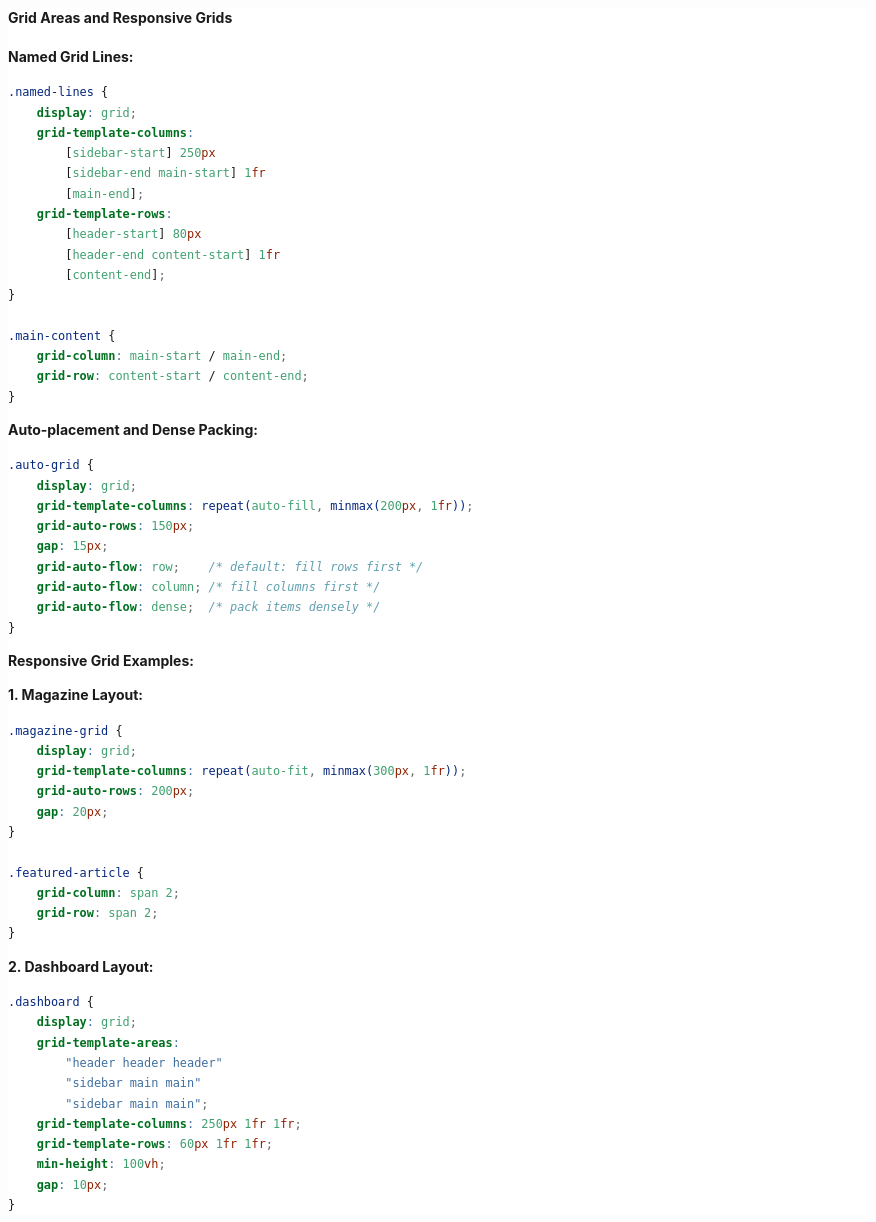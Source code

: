 
#### Grid Areas and Responsive Grids

**Named Grid Lines:**
```css
.named-lines {
    display: grid;
    grid-template-columns: 
        [sidebar-start] 250px 
        [sidebar-end main-start] 1fr 
        [main-end];
    grid-template-rows: 
        [header-start] 80px 
        [header-end content-start] 1fr 
        [content-end];
}

.main-content {
    grid-column: main-start / main-end;
    grid-row: content-start / content-end;
}
```

**Auto-placement and Dense Packing:**
```css
.auto-grid {
    display: grid;
    grid-template-columns: repeat(auto-fill, minmax(200px, 1fr));
    grid-auto-rows: 150px;
    gap: 15px;
    grid-auto-flow: row;    /* default: fill rows first */
    grid-auto-flow: column; /* fill columns first */
    grid-auto-flow: dense;  /* pack items densely */
}
```

**Responsive Grid Examples:**

**1. Magazine Layout:**
```css
.magazine-grid {
    display: grid;
    grid-template-columns: repeat(auto-fit, minmax(300px, 1fr));
    grid-auto-rows: 200px;
    gap: 20px;
}

.featured-article {
    grid-column: span 2;
    grid-row: span 2;
}
```

**2. Dashboard Layout:**
```css
.dashboard {
    display: grid;
    grid-template-areas:
        "header header header"
        "sidebar main main"
        "sidebar main main";
    grid-template-columns: 250px 1fr 1fr;
    grid-template-rows: 60px 1fr 1fr;
    min-height: 100vh;
    gap: 10px;
}

```
